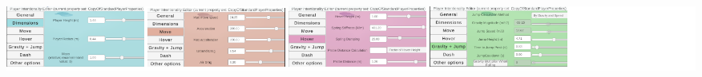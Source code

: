 <img src="images/pro-dim.png" width="20%">

<img src="images/pro-move.png" width=20%>

<img src="images/pro-hover.png" width=20%>
<img src="images/pro-gravity.png" width=20%>
